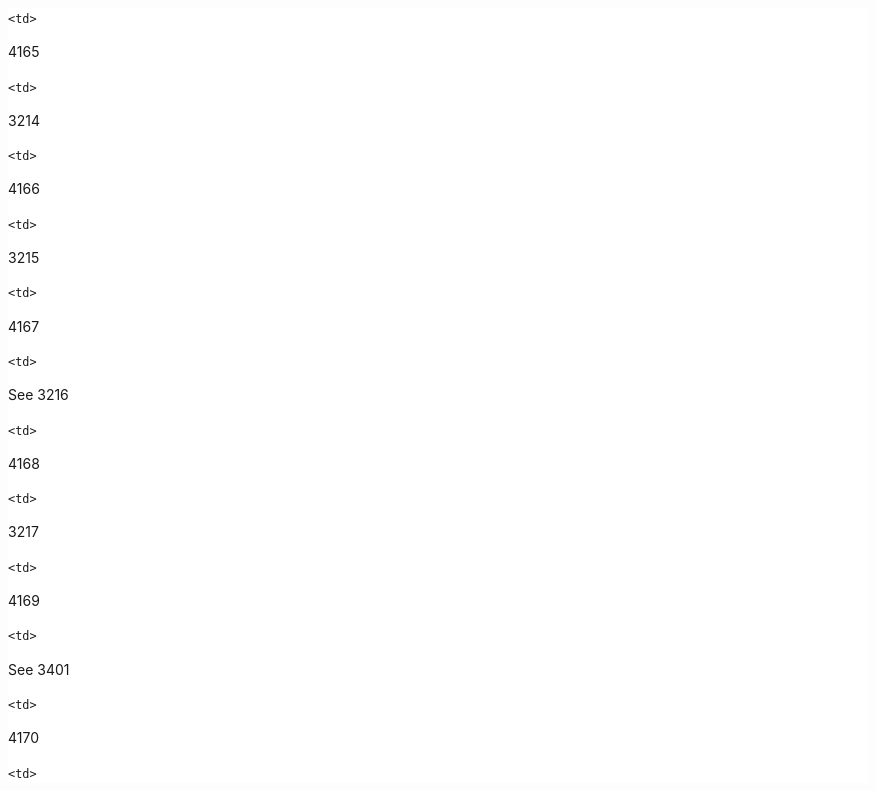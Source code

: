     <td> 

4165  </td>

    <td> 

3214  </td>

  </tr>

  <tr>

    <td> 

4166  </td>

    <td> 

3215  </td>

  </tr>

  <tr>

    <td> 

4167  </td>

    <td> 

See 3216  </td>

  </tr>

  <tr>

    <td> 

4168  </td>

    <td> 

3217  </td>

  </tr>

  <tr>

    <td> 

4169  </td>

    <td> 

See 3401  </td>

  </tr>

  <tr>

    <td> 

4170  </td>

    <td> 
